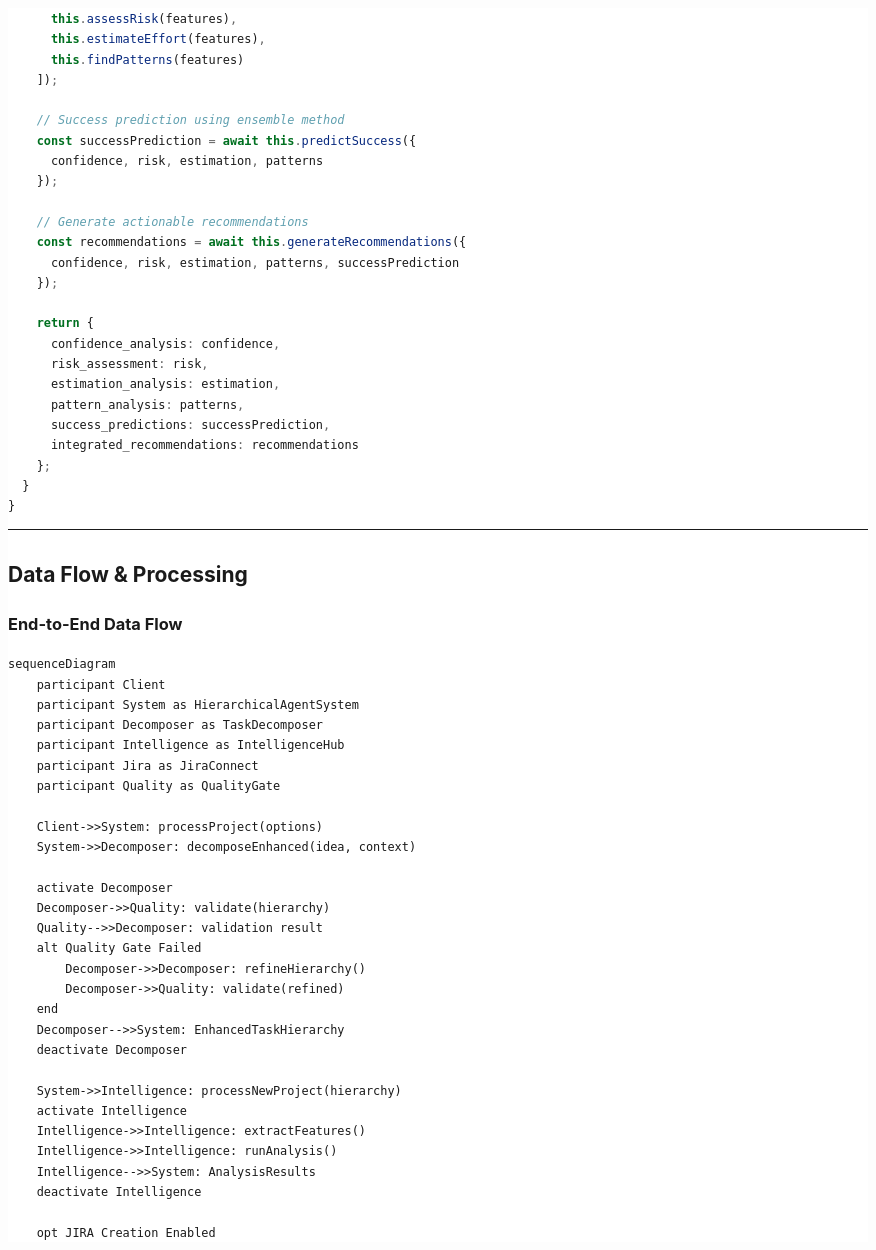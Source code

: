 ```typescript
      this.assessRisk(features),
      this.estimateEffort(features),
      this.findPatterns(features)
    ]);
    
    // Success prediction using ensemble method
    const successPrediction = await this.predictSuccess({
      confidence, risk, estimation, patterns
    });
    
    // Generate actionable recommendations
    const recommendations = await this.generateRecommendations({
      confidence, risk, estimation, patterns, successPrediction
    });
    
    return {
      confidence_analysis: confidence,
      risk_assessment: risk,
      estimation_analysis: estimation,
      pattern_analysis: patterns,
      success_predictions: successPrediction,
      integrated_recommendations: recommendations
    };
  }
}
```

---

## Data Flow & Processing

### End-to-End Data Flow

```mermaid
sequenceDiagram
    participant Client
    participant System as HierarchicalAgentSystem
    participant Decomposer as TaskDecomposer
    participant Intelligence as IntelligenceHub
    participant Jira as JiraConnect
    participant Quality as QualityGate
    
    Client->>System: processProject(options)
    System->>Decomposer: decomposeEnhanced(idea, context)
    
    activate Decomposer
    Decomposer->>Quality: validate(hierarchy)
    Quality-->>Decomposer: validation result
    alt Quality Gate Failed
        Decomposer->>Decomposer: refineHierarchy()
        Decomposer->>Quality: validate(refined)
    end
    Decomposer-->>System: EnhancedTaskHierarchy
    deactivate Decomposer
    
    System->>Intelligence: processNewProject(hierarchy)
    activate Intelligence
    Intelligence->>Intelligence: extractFeatures()
    Intelligence->>Intelligence: runAnalysis()
    Intelligence-->>System: AnalysisResults
    deactivate Intelligence
    
    opt JIRA Creation Enabled
```